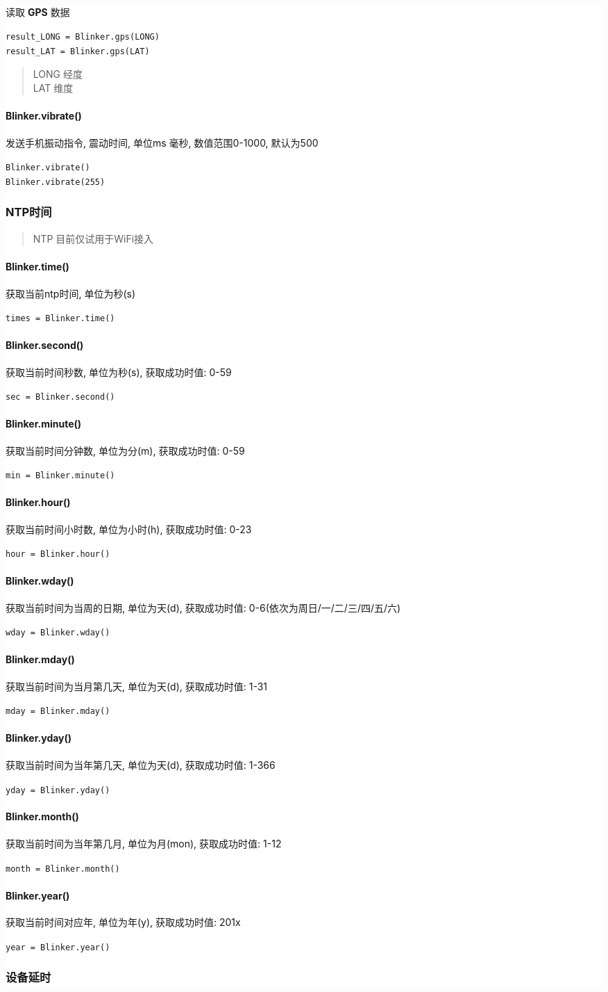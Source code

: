 读取 **GPS** 数据
```
result_LONG = Blinker.gps(LONG)  
result_LAT = Blinker.gps(LAT)
```
> LONG 经度  
> LAT 维度  

#### Blinker.vibrate()
发送手机振动指令, 震动时间, 单位ms 毫秒, 数值范围0-1000, 默认为500
```
Blinker.vibrate()
Blinker.vibrate(255)  
```
### NTP时间  
> NTP 目前仅试用于WiFi接入  

#### Blinker.time()
获取当前ntp时间, 单位为秒(s)
```
times = Blinker.time()
```
#### Blinker.second()
获取当前时间秒数, 单位为秒(s), 获取成功时值: 0-59
```
sec = Blinker.second()
```
#### Blinker.minute()
获取当前时间分钟数, 单位为分(m), 获取成功时值: 0-59
```
min = Blinker.minute()
```
#### Blinker.hour()
获取当前时间小时数, 单位为小时(h), 获取成功时值: 0-23
```
hour = Blinker.hour()
```
#### Blinker.wday()
获取当前时间为当周的日期, 单位为天(d), 获取成功时值: 0-6(依次为周日/一/二/三/四/五/六)
```
wday = Blinker.wday()
```
#### Blinker.mday()
获取当前时间为当月第几天, 单位为天(d), 获取成功时值: 1-31
```
mday = Blinker.mday()
```
#### Blinker.yday()
获取当前时间为当年第几天, 单位为天(d), 获取成功时值: 1-366
```
yday = Blinker.yday()
```
#### Blinker.month()
获取当前时间为当年第几月, 单位为月(mon), 获取成功时值: 1-12
```
month = Blinker.month()
```
#### Blinker.year()
获取当前时间对应年, 单位为年(y), 获取成功时值: 201x
```
year = Blinker.year()
```
### 设备延时